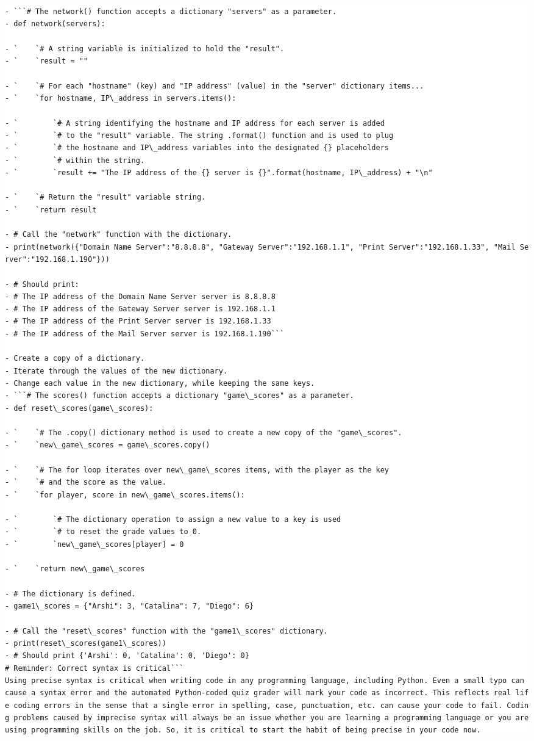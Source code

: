```# returns all odd numbers between x and y-1.
- ```# The network() function accepts a dictionary "servers" as a parameter.
- def network(servers):

- `    `# A string variable is initialized to hold the "result". 
- `    `result = ""

- `    `# For each "hostname" (key) and "IP address" (value) in the "server" dictionary items...
- `    `for hostname, IP\_address in servers.items():

- `        `# A string identifying the hostname and IP address for each server is added
- `        `# to the "result" variable. The string .format() function and is used to plug
- `        `# the hostname and IP\_address variables into the designated {} placeholders
- `        `# within the string.
- `        `result += "The IP address of the {} server is {}".format(hostname, IP\_address) + "\n"
    
- `    `# Return the "result" variable string.
- `    `return result 

- # Call the "network" function with the dictionary. 
- print(network({"Domain Name Server":"8.8.8.8", "Gateway Server":"192.168.1.1", "Print Server":"192.168.1.33", "Mail Server":"192.168.1.190"}))

- # Should print:
- # The IP address of the Domain Name Server server is 8.8.8.8
- # The IP address of the Gateway Server server is 192.168.1.1
- # The IP address of the Print Server server is 192.168.1.33
- # The IP address of the Mail Server server is 192.168.1.190```

- Create a copy of a dictionary.
- Iterate through the values of the new dictionary.
- Change each value in the new dictionary, while keeping the same keys.
- ```# The scores() function accepts a dictionary "game\_scores" as a parameter.
- def reset\_scores(game\_scores):

- `    `# The .copy() dictionary method is used to create a new copy of the "game\_scores".
- `    `new\_game\_scores = game\_scores.copy() 

- `    `# The for loop iterates over new\_game\_scores items, with the player as the key
- `    `# and the score as the value. 
- `    `for player, score in new\_game\_scores.items():
    
- `        `# The dictionary operation to assign a new value to a key is used
- `        `# to reset the grade values to 0.
- `        `new\_game\_scores[player] = 0
  
- `    `return new\_game\_scores
 
- # The dictionary is defined.
- game1\_scores = {"Arshi": 3, "Catalina": 7, "Diego": 6}
 
- # Call the "reset\_scores" function with the "game1\_scores" dictionary. 
- print(reset\_scores(game1\_scores))
- # Should print {'Arshi': 0, 'Catalina': 0, 'Diego': 0}
# Reminder: Correct syntax is critical```
Using precise syntax is critical when writing code in any programming language, including Python. Even a small typo can cause a syntax error and the automated Python-coded quiz grader will mark your code as incorrect. This reflects real life coding errors in the sense that a single error in spelling, case, punctuation, etc. can cause your code to fail. Coding problems caused by imprecise syntax will always be an issue whether you are learning a programming language or you are using programming skills on the job. So, it is critical to start the habit of being precise in your code now. 

```